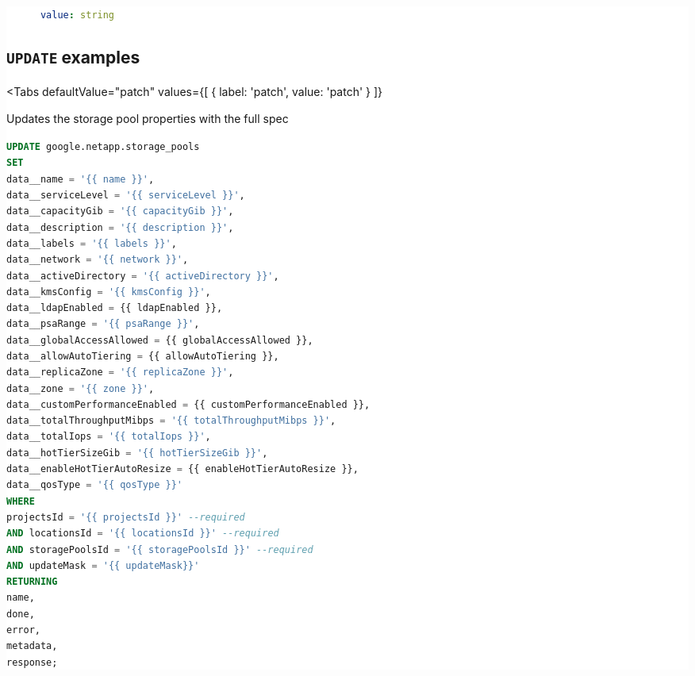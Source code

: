 ```yaml
      value: string
```
</TabItem>
</Tabs>


## `UPDATE` examples

<Tabs
    defaultValue="patch"
    values={[
        { label: 'patch', value: 'patch' }
    ]}
>
<TabItem value="patch">

Updates the storage pool properties with the full spec

```sql
UPDATE google.netapp.storage_pools
SET 
data__name = '{{ name }}',
data__serviceLevel = '{{ serviceLevel }}',
data__capacityGib = '{{ capacityGib }}',
data__description = '{{ description }}',
data__labels = '{{ labels }}',
data__network = '{{ network }}',
data__activeDirectory = '{{ activeDirectory }}',
data__kmsConfig = '{{ kmsConfig }}',
data__ldapEnabled = {{ ldapEnabled }},
data__psaRange = '{{ psaRange }}',
data__globalAccessAllowed = {{ globalAccessAllowed }},
data__allowAutoTiering = {{ allowAutoTiering }},
data__replicaZone = '{{ replicaZone }}',
data__zone = '{{ zone }}',
data__customPerformanceEnabled = {{ customPerformanceEnabled }},
data__totalThroughputMibps = '{{ totalThroughputMibps }}',
data__totalIops = '{{ totalIops }}',
data__hotTierSizeGib = '{{ hotTierSizeGib }}',
data__enableHotTierAutoResize = {{ enableHotTierAutoResize }},
data__qosType = '{{ qosType }}'
WHERE 
projectsId = '{{ projectsId }}' --required
AND locationsId = '{{ locationsId }}' --required
AND storagePoolsId = '{{ storagePoolsId }}' --required
AND updateMask = '{{ updateMask}}'
RETURNING
name,
done,
error,
metadata,
response;
```
</TabItem>
</Tabs>
